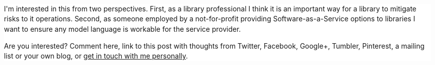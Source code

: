 <p>I'm interested in this from two perspectives. First, as a library professional I think it is an important way for a library to mitigate risks to it operations. Second, as someone employed by a not-for-profit providing Software-as-a-Service options to libraries I want to ensure any model language is workable for the service provider.</p>
<p>Are you interested? Comment here, link to this post with thoughts from Twitter, Facebook, Google+, Tumbler, Pinterest, a mailing list or your own blog, or <a href="/about/">get in touch with me personally</a>.</p>
